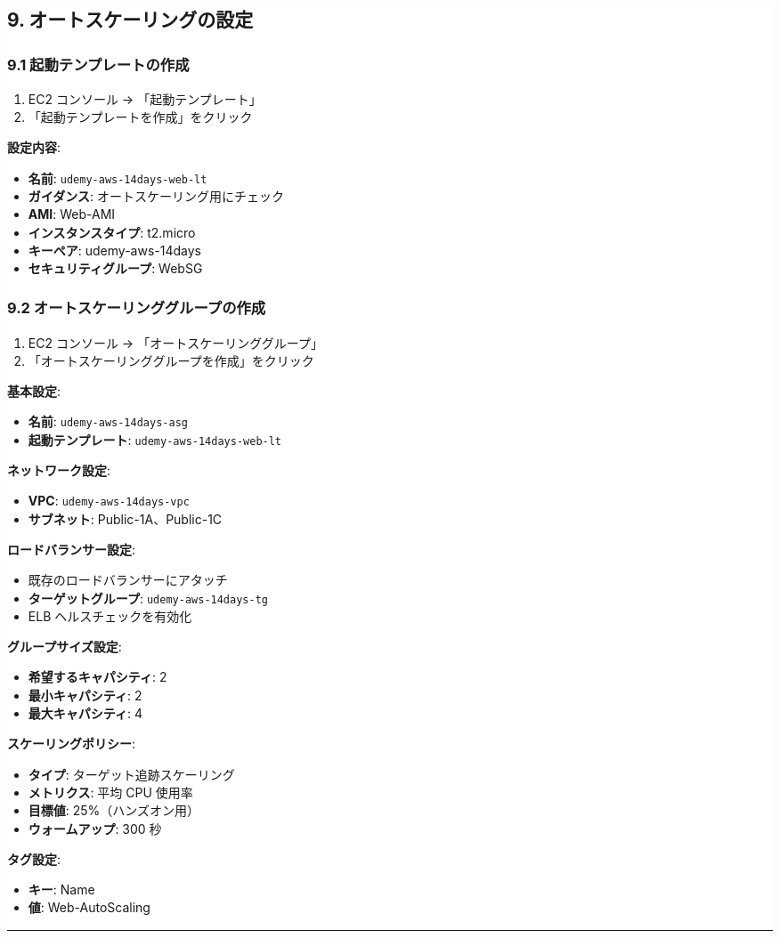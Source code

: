 
## 9. オートスケーリングの設定

### 9.1 起動テンプレートの作成

1. EC2 コンソール → 「起動テンプレート」
2. 「起動テンプレートを作成」をクリック

**設定内容**:

- **名前**: `udemy-aws-14days-web-lt`
- **ガイダンス**: オートスケーリング用にチェック
- **AMI**: Web-AMI
- **インスタンスタイプ**: t2.micro
- **キーペア**: udemy-aws-14days
- **セキュリティグループ**: WebSG

### 9.2 オートスケーリンググループの作成

1. EC2 コンソール → 「オートスケーリンググループ」
2. 「オートスケーリンググループを作成」をクリック

**基本設定**:

- **名前**: `udemy-aws-14days-asg`
- **起動テンプレート**: `udemy-aws-14days-web-lt`

**ネットワーク設定**:

- **VPC**: `udemy-aws-14days-vpc`
- **サブネット**: Public-1A、Public-1C

**ロードバランサー設定**:

- 既存のロードバランサーにアタッチ
- **ターゲットグループ**: `udemy-aws-14days-tg`
- ELB ヘルスチェックを有効化

**グループサイズ設定**:

- **希望するキャパシティ**: 2
- **最小キャパシティ**: 2
- **最大キャパシティ**: 4

**スケーリングポリシー**:

- **タイプ**: ターゲット追跡スケーリング
- **メトリクス**: 平均 CPU 使用率
- **目標値**: 25%（ハンズオン用）
- **ウォームアップ**: 300 秒

**タグ設定**:

- **キー**: Name
- **値**: Web-AutoScaling

---

